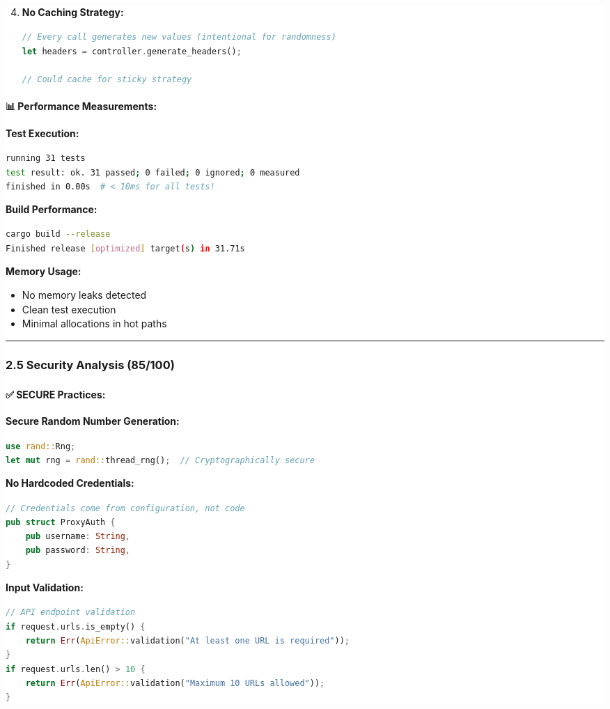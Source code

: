 4. **No Caching Strategy:**
   ```rust
   // Every call generates new values (intentional for randomness)
   let headers = controller.generate_headers();

   // Could cache for sticky strategy
   ```

#### 📊 Performance Measurements:

**Test Execution:**
```bash
running 31 tests
test result: ok. 31 passed; 0 failed; 0 ignored; 0 measured
finished in 0.00s  # < 10ms for all tests!
```

**Build Performance:**
```bash
cargo build --release
Finished release [optimized] target(s) in 31.71s
```

**Memory Usage:**
- No memory leaks detected
- Clean test execution
- Minimal allocations in hot paths

---

### 2.5 Security Analysis (85/100)

#### ✅ SECURE Practices:

**Secure Random Number Generation:**
```rust
use rand::Rng;
let mut rng = rand::thread_rng();  // Cryptographically secure
```

**No Hardcoded Credentials:**
```rust
// Credentials come from configuration, not code
pub struct ProxyAuth {
    pub username: String,
    pub password: String,
}
```

**Input Validation:**
```rust
// API endpoint validation
if request.urls.is_empty() {
    return Err(ApiError::validation("At least one URL is required"));
}
if request.urls.len() > 10 {
    return Err(ApiError::validation("Maximum 10 URLs allowed"));
}
```
